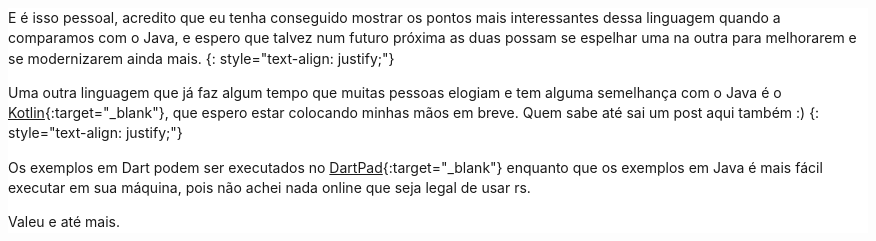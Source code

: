 E é isso pessoal, acredito que eu tenha conseguido mostrar os pontos mais interessantes dessa linguagem quando a comparamos com o Java, e espero que talvez num futuro próxima as duas possam se espelhar uma na outra para melhorarem e se modernizarem ainda mais.
{: style="text-align: justify;"}

Uma outra linguagem que já faz algum tempo que muitas pessoas elogiam e tem alguma semelhança com o Java é o [Kotlin](https://kotlinlang.org/){:target="_blank"}, que espero estar colocando minhas mãos em breve. Quem sabe até sai um post aqui também :)
{: style="text-align: justify;"}

Os exemplos em Dart podem ser executados no [DartPad](https://dartpad.dev/){:target="_blank"} enquanto que os exemplos em Java é mais fácil executar em sua máquina, pois não achei nada online que seja legal de usar rs.

Valeu e até mais.